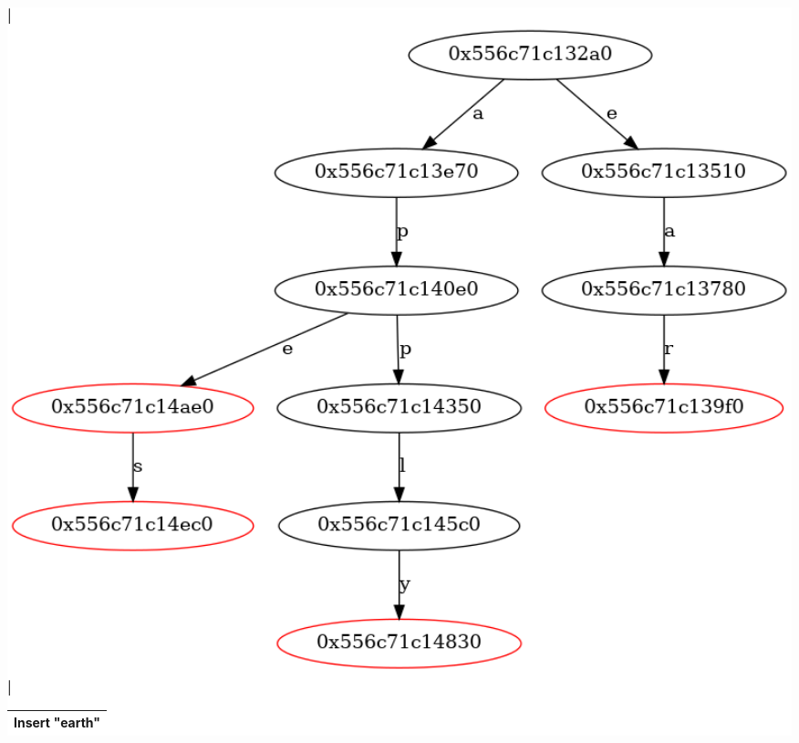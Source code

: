 | <img src="images/TrieInsert_0004.png" width="100%" height="100%"> |

| Insert "earth"|
|:-------------:|